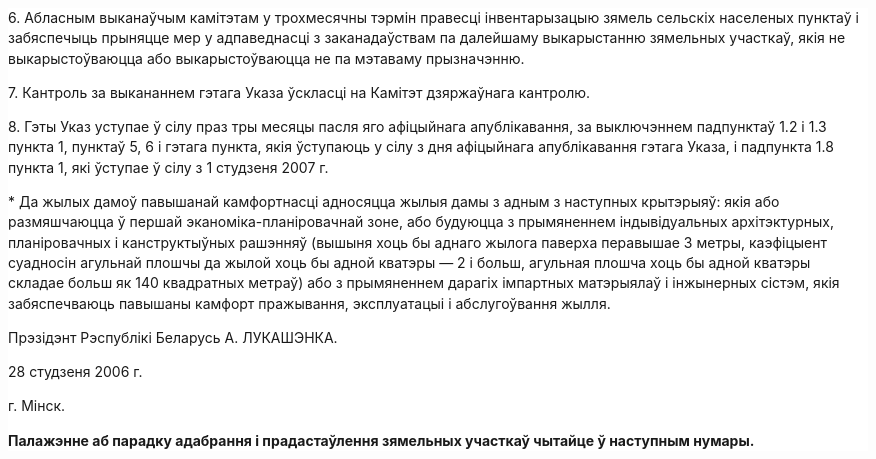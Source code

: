 6\. Абласным выканаўчым камітэтам у трохмесячны тэрмін правесці
інвентарызацыю зямель сельскіх населеных пунктаў і забяспечыць
прыняцце мер у адпаведнасці з заканадаўствам па далейшаму выкарыстанню
зямельных участкаў, якія не выкарыстоўваюцца або выкарыстоўваюцца не па
мэтаваму прызначэнню.

7\. Кантроль за выкананнем гэтага Указа ўскласці на Камітэт дзяржаўнага
кантролю.

8\. Гэты Указ уступае ў сілу праз тры месяцы пасля яго афіцыйнага
апублікавання, за выключэннем падпунктаў 1.2 і 1.3 пункта 1,
пунктаў 5, 6 і гэтага пункта, якія ўступаюць у сілу з дня
афіцыйнага апублікавання гэтага Указа, і падпункта 1.8 пункта
1, які ўступае ў сілу з 1 студзеня 2007 г.

\* Да жылых дамоў павышанай камфортнасці адносяцца жылыя дамы з адным з
наступных крытэрыяў: якія або размяшчаюцца ў першай
эканоміка-планіровачнай зоне, або будуюцца з
прымяненнем індывідуальных архітэктурных, планіровачных і
канструктыўных рашэнняў (вышыня хоць бы аднаго жылога паверха
перавышае 3 метры, каэфіцыент суадносін агульнай плошчы да жылой
хоць бы адной кватэры — 2 і больш, агульная плошча хоць бы адной
кватэры складае больш як 140 квадратных метраў) або з прымяненнем
дарагіх імпартных матэрыялаў і інжынерных сістэм, якія забяспечваюць
павышаны камфорт пражывання, эксплуатацыі і абслугоўвання жылля.

Прэзідэнт Рэспублікі Беларусь А. ЛУКАШЭНКА.

28 студзеня 2006 г.

г. Мінск.

**Палажэнне аб парадку адабрання і прадастаўлення зямельных участкаў
чытайце ў наступным нумары.**
